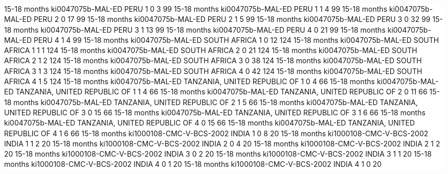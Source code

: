 15-18 months   ki0047075b-MAL-ED          PERU                           1                           0        3     99
15-18 months   ki0047075b-MAL-ED          PERU                           1                           1        4     99
15-18 months   ki0047075b-MAL-ED          PERU                           2                           0       17     99
15-18 months   ki0047075b-MAL-ED          PERU                           2                           1        5     99
15-18 months   ki0047075b-MAL-ED          PERU                           3                           0       32     99
15-18 months   ki0047075b-MAL-ED          PERU                           3                           1       13     99
15-18 months   ki0047075b-MAL-ED          PERU                           4                           0       21     99
15-18 months   ki0047075b-MAL-ED          PERU                           4                           1        4     99
15-18 months   ki0047075b-MAL-ED          SOUTH AFRICA                   1                           0       12    124
15-18 months   ki0047075b-MAL-ED          SOUTH AFRICA                   1                           1        1    124
15-18 months   ki0047075b-MAL-ED          SOUTH AFRICA                   2                           0       21    124
15-18 months   ki0047075b-MAL-ED          SOUTH AFRICA                   2                           1        2    124
15-18 months   ki0047075b-MAL-ED          SOUTH AFRICA                   3                           0       38    124
15-18 months   ki0047075b-MAL-ED          SOUTH AFRICA                   3                           1        3    124
15-18 months   ki0047075b-MAL-ED          SOUTH AFRICA                   4                           0       42    124
15-18 months   ki0047075b-MAL-ED          SOUTH AFRICA                   4                           1        5    124
15-18 months   ki0047075b-MAL-ED          TANZANIA, UNITED REPUBLIC OF   1                           0        4     66
15-18 months   ki0047075b-MAL-ED          TANZANIA, UNITED REPUBLIC OF   1                           1        4     66
15-18 months   ki0047075b-MAL-ED          TANZANIA, UNITED REPUBLIC OF   2                           0       11     66
15-18 months   ki0047075b-MAL-ED          TANZANIA, UNITED REPUBLIC OF   2                           1        5     66
15-18 months   ki0047075b-MAL-ED          TANZANIA, UNITED REPUBLIC OF   3                           0       15     66
15-18 months   ki0047075b-MAL-ED          TANZANIA, UNITED REPUBLIC OF   3                           1        6     66
15-18 months   ki0047075b-MAL-ED          TANZANIA, UNITED REPUBLIC OF   4                           0       15     66
15-18 months   ki0047075b-MAL-ED          TANZANIA, UNITED REPUBLIC OF   4                           1        6     66
15-18 months   ki1000108-CMC-V-BCS-2002   INDIA                          1                           0        8     20
15-18 months   ki1000108-CMC-V-BCS-2002   INDIA                          1                           1        2     20
15-18 months   ki1000108-CMC-V-BCS-2002   INDIA                          2                           0        4     20
15-18 months   ki1000108-CMC-V-BCS-2002   INDIA                          2                           1        2     20
15-18 months   ki1000108-CMC-V-BCS-2002   INDIA                          3                           0        2     20
15-18 months   ki1000108-CMC-V-BCS-2002   INDIA                          3                           1        1     20
15-18 months   ki1000108-CMC-V-BCS-2002   INDIA                          4                           0        1     20
15-18 months   ki1000108-CMC-V-BCS-2002   INDIA                          4                           1        0     20